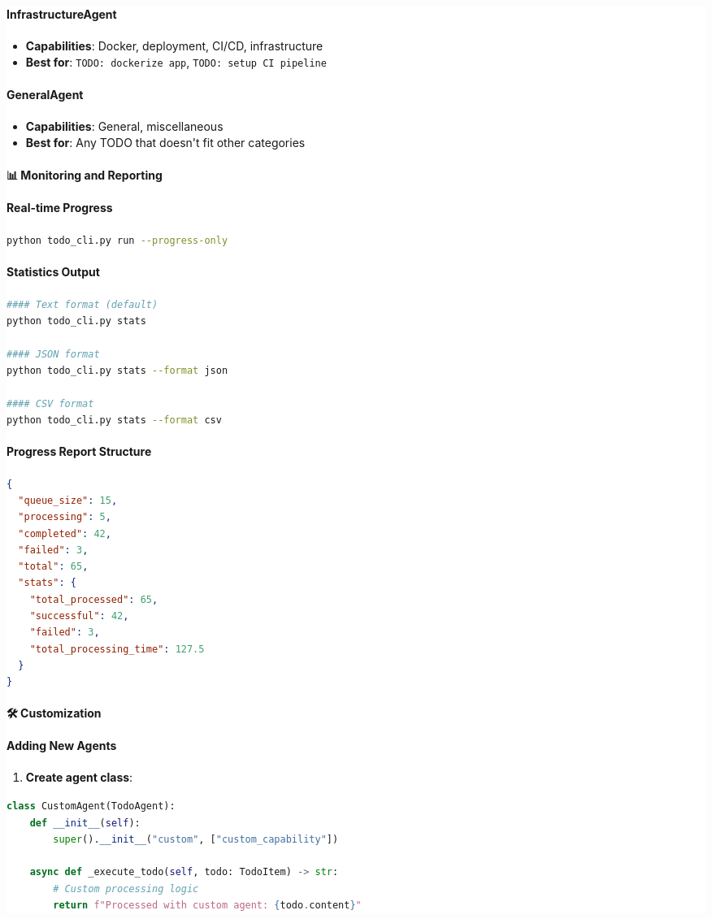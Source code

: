 #### InfrastructureAgent
- **Capabilities**: Docker, deployment, CI/CD, infrastructure
- **Best for**: `TODO: dockerize app`, `TODO: setup CI pipeline`

#### GeneralAgent
- **Capabilities**: General, miscellaneous
- **Best for**: Any TODO that doesn't fit other categories

#### 📊 Monitoring and Reporting

#### Real-time Progress
```bash
python todo_cli.py run --progress-only
```

#### Statistics Output
```bash
#### Text format (default)
python todo_cli.py stats

#### JSON format
python todo_cli.py stats --format json

#### CSV format
python todo_cli.py stats --format csv
```

#### Progress Report Structure
```json
{
  "queue_size": 15,
  "processing": 5,
  "completed": 42,
  "failed": 3,
  "total": 65,
  "stats": {
    "total_processed": 65,
    "successful": 42,
    "failed": 3,
    "total_processing_time": 127.5
  }
}
```

#### 🛠️ Customization

#### Adding New Agents

1. **Create agent class**:
```python
class CustomAgent(TodoAgent):
    def __init__(self):
        super().__init__("custom", ["custom_capability"])
    
    async def _execute_todo(self, todo: TodoItem) -> str:
        # Custom processing logic
        return f"Processed with custom agent: {todo.content}"
```
